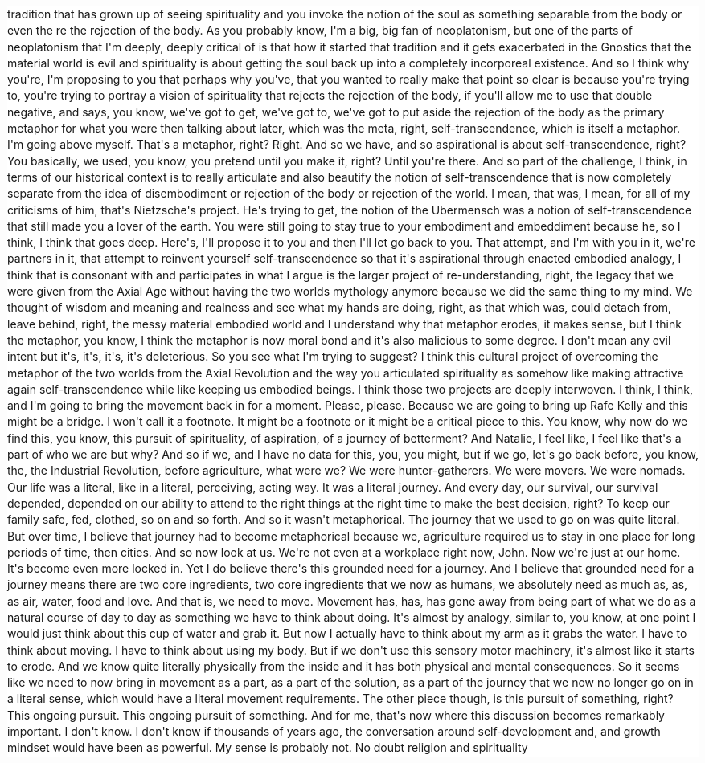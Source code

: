 tradition that has grown up of seeing spirituality and you invoke the notion of the soul as something separable from the body or even the re the rejection of the body. As you probably know, I'm a big, big fan of neoplatonism, but one of the parts of neoplatonism that I'm deeply, deeply critical of is that how it started that tradition and it gets exacerbated in the Gnostics that the material world is evil and spirituality is about getting the soul back up into a completely incorporeal existence. And so I think why you're, I'm proposing to you that perhaps why you've, that you wanted to really make that point so clear is because you're trying to, you're trying to portray a vision of spirituality that rejects the rejection of the body, if you'll allow me to use that double negative, and says, you know, we've got to get, we've got to, we've got to put aside the rejection of the body as the primary metaphor for what you were then talking about later, which was the meta, right, self-transcendence, which is itself a metaphor. I'm going above myself. That's a metaphor, right? Right. And so we have, and so aspirational is about self-transcendence, right? You basically, we used, you know, you pretend until you make it, right? Until you're there. And so part of the challenge, I think, in terms of our historical context is to really articulate and also beautify the notion of self-transcendence that is now completely separate from the idea of disembodiment or rejection of the body or rejection of the world. I mean, that was, I mean, for all of my criticisms of him, that's Nietzsche's project. He's trying to get, the notion of the Ubermensch was a notion of self-transcendence that still made you a lover of the earth. You were still going to stay true to your embodiment and embeddiment because he, so I think, I think that goes deep. Here's, I'll propose it to you and then I'll let go back to you. That attempt, and I'm with you in it, we're partners in it, that attempt to reinvent yourself self-transcendence so that it's aspirational through enacted embodied analogy, I think that is consonant with and participates in what I argue is the larger project of re-understanding, right, the legacy that we were given from the Axial Age without having the two worlds mythology anymore because we did the same thing to my mind. We thought of wisdom and meaning and realness and see what my hands are doing, right, as that which was, could detach from, leave behind, right, the messy material embodied world and I understand why that metaphor erodes, it makes sense, but I think the metaphor, you know, I think the metaphor is now moral bond and it's also malicious to some degree. I don't mean any evil intent but it's, it's, it's, it's deleterious. So you see what I'm trying to suggest? I think this cultural project of overcoming the metaphor of the two worlds from the Axial Revolution and the way you articulated spirituality as somehow like making attractive again self-transcendence while like keeping us embodied beings. I think those two projects are deeply interwoven. I think, I think, and I'm going to bring the movement back in for a moment. Please, please. Because we are going to bring up Rafe Kelly and this might be a bridge. I won't call it a footnote. It might be a footnote or it might be a critical piece to this. You know, why now do we find this, you know, this pursuit of spirituality, of aspiration, of a journey of betterment? And Natalie, I feel like, I feel like that's a part of who we are but why? And so if we, and I have no data for this, you, you might, but if we go, let's go back before, you know, the, the Industrial Revolution, before agriculture, what were we? We were hunter-gatherers. We were movers. We were nomads. Our life was a literal, like in a literal, perceiving, acting way. It was a literal journey. And every day, our survival, our survival depended, depended on our ability to attend to the right things at the right time to make the best decision, right? To keep our family safe, fed, clothed, so on and so forth. And so it wasn't metaphorical. The journey that we used to go on was quite literal. But over time, I believe that journey had to become metaphorical because we, agriculture required us to stay in one place for long periods of time, then cities. And so now look at us. We're not even at a workplace right now, John. Now we're just at our home. It's become even more locked in. Yet I do believe there's this grounded need for a journey. And I believe that grounded need for a journey means there are two core ingredients, two core ingredients that we now as humans, we absolutely need as much as, as, as air, water, food and love. And that is, we need to move. Movement has, has, has gone away from being part of what we do as a natural course of day to day as something we have to think about doing. It's almost by analogy, similar to, you know, at one point I would just think about this cup of water and grab it. But now I actually have to think about my arm as it grabs the water. I have to think about moving. I have to think about using my body. But if we don't use this sensory motor machinery, it's almost like it starts to erode. And we know quite literally physically from the inside and it has both physical and mental consequences. So it seems like we need to now bring in movement as a part, as a part of the solution, as a part of the journey that we now no longer go on in a literal sense, which would have a literal movement requirements. The other piece though, is this pursuit of something, right? This ongoing pursuit. This ongoing pursuit of something. And for me, that's now where this discussion becomes remarkably important. I don't know. I don't know if thousands of years ago, the conversation around self-development and, and growth mindset would have been as powerful. My sense is probably not. No doubt religion and spirituality